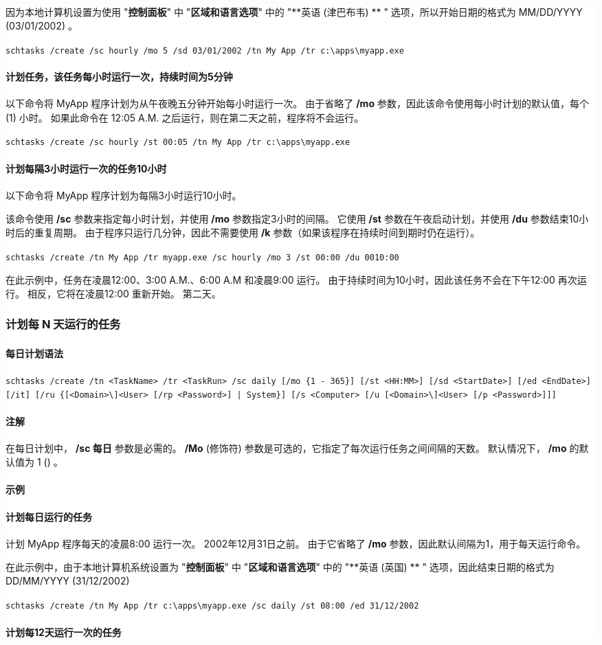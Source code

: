 因为本地计算机设置为使用 "**控制面板**" 中 "**区域和语言选项**" 中的 "**英语 (津巴布韦) ** " 选项，所以开始日期的格式为 MM/DD/YYYY (03/01/2002) 。
```
schtasks /create /sc hourly /mo 5 /sd 03/01/2002 /tn My App /tr c:\apps\myapp.exe
```

#### <a name="to-schedule-a-task-that-runs-every-hour-at-five-minutes-past-the-hour"></a>计划任务，该任务每小时运行一次，持续时间为5分钟

以下命令将 MyApp 程序计划为从午夜晚五分钟开始每小时运行一次。 由于省略了 **/mo** 参数，因此该命令使用每小时计划的默认值，每个 (1) 小时。 如果此命令在 12:05 A.M. 之后运行，则在第二天之前，程序将不会运行。
```
schtasks /create /sc hourly /st 00:05 /tn My App /tr c:\apps\myapp.exe
```

#### <a name="to-schedule-a-task-that-runs-every-3-hours-for-10-hours"></a>计划每隔3小时运行一次的任务10小时

以下命令将 MyApp 程序计划为每隔3小时运行10小时。

该命令使用 **/sc** 参数来指定每小时计划，并使用 **/mo** 参数指定3小时的间隔。 它使用 **/st** 参数在午夜启动计划，并使用 **/du** 参数结束10小时后的重复周期。 由于程序只运行几分钟，因此不需要使用 **/k** 参数（如果该程序在持续时间到期时仍在运行）。
```
schtasks /create /tn My App /tr myapp.exe /sc hourly /mo 3 /st 00:00 /du 0010:00
```
在此示例中，任务在凌晨12:00、3:00 A.M.、6:00 A.M 和凌晨9:00 运行。 由于持续时间为10小时，因此该任务不会在下午12:00 再次运行。 相反，它将在凌晨12:00 重新开始。 第二天。

### <a name="to-schedule-a-task-that-runs-every-n-days"></a><a name=BKMK_days></a>计划每 N 天运行的任务

#### <a name="daily-schedule-syntax"></a>每日计划语法

```
schtasks /create /tn <TaskName> /tr <TaskRun> /sc daily [/mo {1 - 365}] [/st <HH:MM>] [/sd <StartDate>] [/ed <EndDate>] [/it] [/ru {[<Domain>\]<User> [/rp <Password>] | System}] [/s <Computer> [/u [<Domain>\]<User> [/p <Password>]]]
```

#### <a name="remarks"></a>注解

在每日计划中， **/sc 每日** 参数是必需的。 **/Mo** (修饰符) 参数是可选的，它指定了每次运行任务之间间隔的天数。 默认情况下， **/mo** 的默认值为 1 () 。

#### <a name="examples"></a>示例

#### <a name="to-schedule-a-task-that-runs-every-day"></a>计划每日运行的任务

计划 MyApp 程序每天的凌晨8:00 运行一次。 2002年12月31日之前。 由于它省略了 **/mo** 参数，因此默认间隔为1，用于每天运行命令。

在此示例中，由于本地计算机系统设置为 "**控制面板**" 中 "**区域和语言选项**" 中的 "**英语 (英国) ** " 选项，因此结束日期的格式为 DD/MM/YYYY (31/12/2002) 
```
schtasks /create /tn My App /tr c:\apps\myapp.exe /sc daily /st 08:00 /ed 31/12/2002
```

#### <a name="to-schedule-a-task-that-runs-every-12-days"></a>计划每12天运行一次的任务

